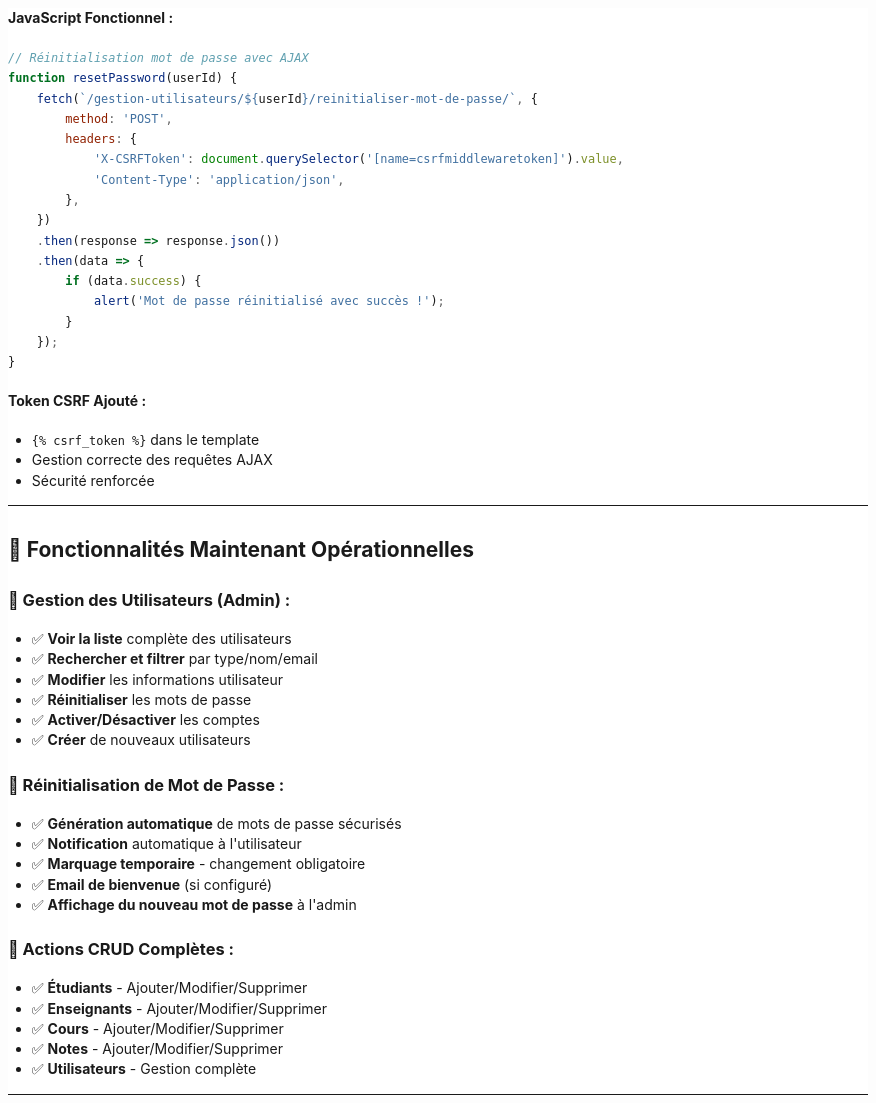 #### **JavaScript Fonctionnel :**
```javascript
// Réinitialisation mot de passe avec AJAX
function resetPassword(userId) {
    fetch(`/gestion-utilisateurs/${userId}/reinitialiser-mot-de-passe/`, {
        method: 'POST',
        headers: {
            'X-CSRFToken': document.querySelector('[name=csrfmiddlewaretoken]').value,
            'Content-Type': 'application/json',
        },
    })
    .then(response => response.json())
    .then(data => {
        if (data.success) {
            alert('Mot de passe réinitialisé avec succès !');
        }
    });
}
```

#### **Token CSRF Ajouté :**
- `{% csrf_token %}` dans le template
- Gestion correcte des requêtes AJAX
- Sécurité renforcée

---

## 🚀 **Fonctionnalités Maintenant Opérationnelles**

### **👥 Gestion des Utilisateurs (Admin) :**
- ✅ **Voir la liste** complète des utilisateurs
- ✅ **Rechercher et filtrer** par type/nom/email
- ✅ **Modifier** les informations utilisateur
- ✅ **Réinitialiser** les mots de passe
- ✅ **Activer/Désactiver** les comptes
- ✅ **Créer** de nouveaux utilisateurs

### **🔑 Réinitialisation de Mot de Passe :**
- ✅ **Génération automatique** de mots de passe sécurisés
- ✅ **Notification** automatique à l'utilisateur
- ✅ **Marquage temporaire** - changement obligatoire
- ✅ **Email de bienvenue** (si configuré)
- ✅ **Affichage du nouveau mot de passe** à l'admin

### **📝 Actions CRUD Complètes :**
- ✅ **Étudiants** - Ajouter/Modifier/Supprimer
- ✅ **Enseignants** - Ajouter/Modifier/Supprimer
- ✅ **Cours** - Ajouter/Modifier/Supprimer
- ✅ **Notes** - Ajouter/Modifier/Supprimer
- ✅ **Utilisateurs** - Gestion complète

---